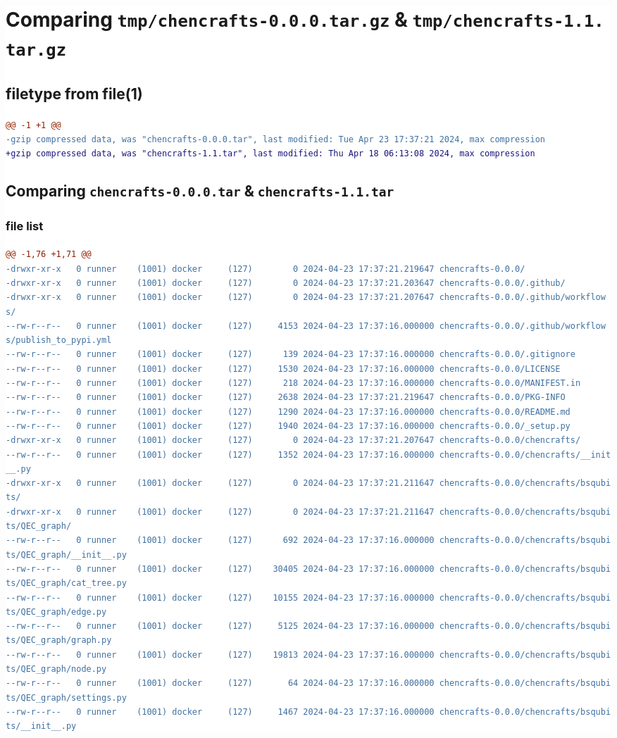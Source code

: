 # Comparing `tmp/chencrafts-0.0.0.tar.gz` & `tmp/chencrafts-1.1.tar.gz`

## filetype from file(1)

```diff
@@ -1 +1 @@
-gzip compressed data, was "chencrafts-0.0.0.tar", last modified: Tue Apr 23 17:37:21 2024, max compression
+gzip compressed data, was "chencrafts-1.1.tar", last modified: Thu Apr 18 06:13:08 2024, max compression
```

## Comparing `chencrafts-0.0.0.tar` & `chencrafts-1.1.tar`

### file list

```diff
@@ -1,76 +1,71 @@
-drwxr-xr-x   0 runner    (1001) docker     (127)        0 2024-04-23 17:37:21.219647 chencrafts-0.0.0/
-drwxr-xr-x   0 runner    (1001) docker     (127)        0 2024-04-23 17:37:21.203647 chencrafts-0.0.0/.github/
-drwxr-xr-x   0 runner    (1001) docker     (127)        0 2024-04-23 17:37:21.207647 chencrafts-0.0.0/.github/workflows/
--rw-r--r--   0 runner    (1001) docker     (127)     4153 2024-04-23 17:37:16.000000 chencrafts-0.0.0/.github/workflows/publish_to_pypi.yml
--rw-r--r--   0 runner    (1001) docker     (127)      139 2024-04-23 17:37:16.000000 chencrafts-0.0.0/.gitignore
--rw-r--r--   0 runner    (1001) docker     (127)     1530 2024-04-23 17:37:16.000000 chencrafts-0.0.0/LICENSE
--rw-r--r--   0 runner    (1001) docker     (127)      218 2024-04-23 17:37:16.000000 chencrafts-0.0.0/MANIFEST.in
--rw-r--r--   0 runner    (1001) docker     (127)     2638 2024-04-23 17:37:21.219647 chencrafts-0.0.0/PKG-INFO
--rw-r--r--   0 runner    (1001) docker     (127)     1290 2024-04-23 17:37:16.000000 chencrafts-0.0.0/README.md
--rw-r--r--   0 runner    (1001) docker     (127)     1940 2024-04-23 17:37:16.000000 chencrafts-0.0.0/_setup.py
-drwxr-xr-x   0 runner    (1001) docker     (127)        0 2024-04-23 17:37:21.207647 chencrafts-0.0.0/chencrafts/
--rw-r--r--   0 runner    (1001) docker     (127)     1352 2024-04-23 17:37:16.000000 chencrafts-0.0.0/chencrafts/__init__.py
-drwxr-xr-x   0 runner    (1001) docker     (127)        0 2024-04-23 17:37:21.211647 chencrafts-0.0.0/chencrafts/bsqubits/
-drwxr-xr-x   0 runner    (1001) docker     (127)        0 2024-04-23 17:37:21.211647 chencrafts-0.0.0/chencrafts/bsqubits/QEC_graph/
--rw-r--r--   0 runner    (1001) docker     (127)      692 2024-04-23 17:37:16.000000 chencrafts-0.0.0/chencrafts/bsqubits/QEC_graph/__init__.py
--rw-r--r--   0 runner    (1001) docker     (127)    30405 2024-04-23 17:37:16.000000 chencrafts-0.0.0/chencrafts/bsqubits/QEC_graph/cat_tree.py
--rw-r--r--   0 runner    (1001) docker     (127)    10155 2024-04-23 17:37:16.000000 chencrafts-0.0.0/chencrafts/bsqubits/QEC_graph/edge.py
--rw-r--r--   0 runner    (1001) docker     (127)     5125 2024-04-23 17:37:16.000000 chencrafts-0.0.0/chencrafts/bsqubits/QEC_graph/graph.py
--rw-r--r--   0 runner    (1001) docker     (127)    19813 2024-04-23 17:37:16.000000 chencrafts-0.0.0/chencrafts/bsqubits/QEC_graph/node.py
--rw-r--r--   0 runner    (1001) docker     (127)       64 2024-04-23 17:37:16.000000 chencrafts-0.0.0/chencrafts/bsqubits/QEC_graph/settings.py
--rw-r--r--   0 runner    (1001) docker     (127)     1467 2024-04-23 17:37:16.000000 chencrafts-0.0.0/chencrafts/bsqubits/__init__.py
```